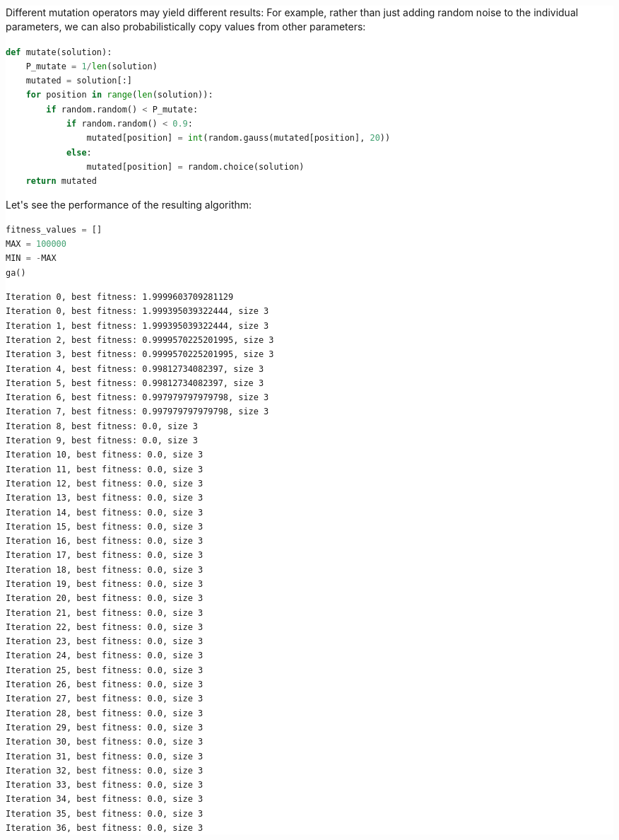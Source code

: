 

Different mutation operators may yield different results: For example, rather than just adding random noise to the individual parameters, we can also probabilistically copy values from other parameters:


```python
def mutate(solution):
    P_mutate = 1/len(solution)
    mutated = solution[:]
    for position in range(len(solution)):
        if random.random() < P_mutate:
            if random.random() < 0.9:
                mutated[position] = int(random.gauss(mutated[position], 20))
            else:
                mutated[position] = random.choice(solution)
    return mutated
```

Let's see the performance of the resulting algorithm:


```python
fitness_values = []
MAX = 100000
MIN = -MAX
ga()
```

    Iteration 0, best fitness: 1.9999603709281129
    Iteration 0, best fitness: 1.999395039322444, size 3
    Iteration 1, best fitness: 1.999395039322444, size 3
    Iteration 2, best fitness: 0.9999570225201995, size 3
    Iteration 3, best fitness: 0.9999570225201995, size 3
    Iteration 4, best fitness: 0.99812734082397, size 3
    Iteration 5, best fitness: 0.99812734082397, size 3
    Iteration 6, best fitness: 0.997979797979798, size 3
    Iteration 7, best fitness: 0.997979797979798, size 3
    Iteration 8, best fitness: 0.0, size 3
    Iteration 9, best fitness: 0.0, size 3
    Iteration 10, best fitness: 0.0, size 3
    Iteration 11, best fitness: 0.0, size 3
    Iteration 12, best fitness: 0.0, size 3
    Iteration 13, best fitness: 0.0, size 3
    Iteration 14, best fitness: 0.0, size 3
    Iteration 15, best fitness: 0.0, size 3
    Iteration 16, best fitness: 0.0, size 3
    Iteration 17, best fitness: 0.0, size 3
    Iteration 18, best fitness: 0.0, size 3
    Iteration 19, best fitness: 0.0, size 3
    Iteration 20, best fitness: 0.0, size 3
    Iteration 21, best fitness: 0.0, size 3
    Iteration 22, best fitness: 0.0, size 3
    Iteration 23, best fitness: 0.0, size 3
    Iteration 24, best fitness: 0.0, size 3
    Iteration 25, best fitness: 0.0, size 3
    Iteration 26, best fitness: 0.0, size 3
    Iteration 27, best fitness: 0.0, size 3
    Iteration 28, best fitness: 0.0, size 3
    Iteration 29, best fitness: 0.0, size 3
    Iteration 30, best fitness: 0.0, size 3
    Iteration 31, best fitness: 0.0, size 3
    Iteration 32, best fitness: 0.0, size 3
    Iteration 33, best fitness: 0.0, size 3
    Iteration 34, best fitness: 0.0, size 3
    Iteration 35, best fitness: 0.0, size 3
    Iteration 36, best fitness: 0.0, size 3